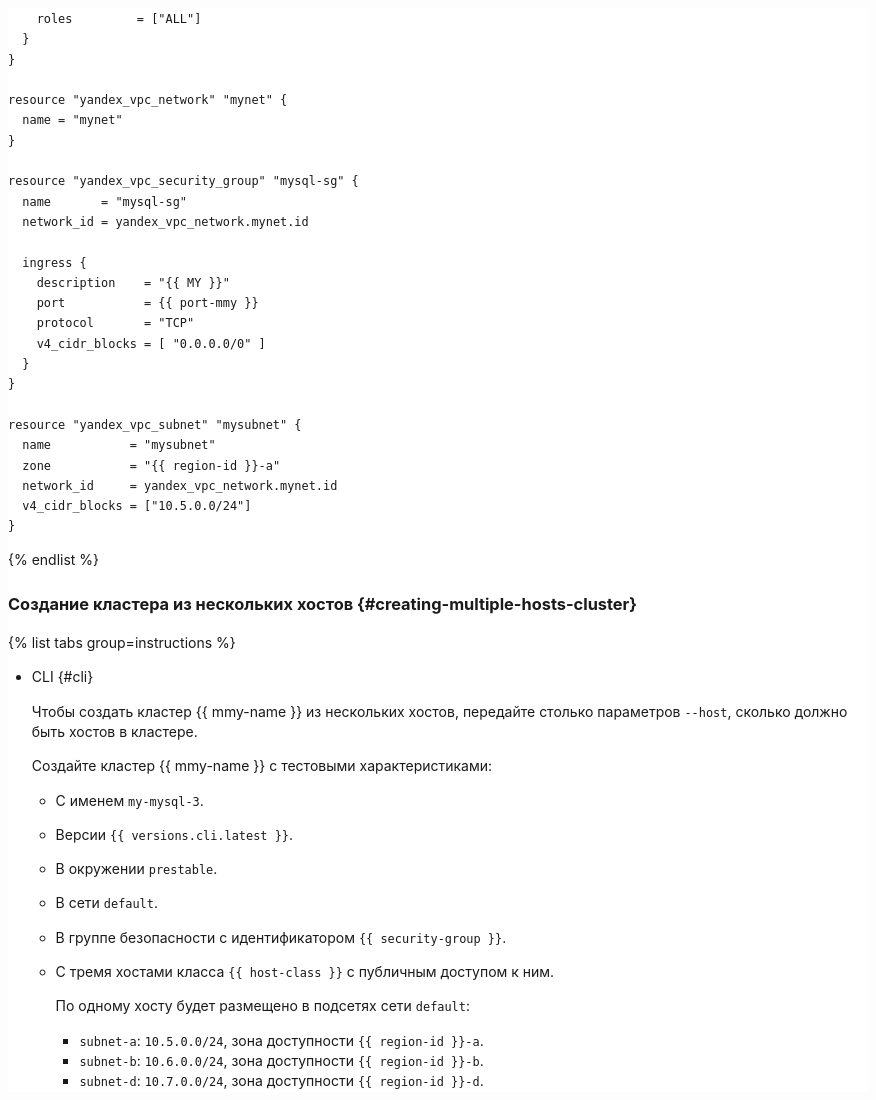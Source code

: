   ```hcl
      roles         = ["ALL"]
    }
  }

  resource "yandex_vpc_network" "mynet" {
    name = "mynet"
  }

  resource "yandex_vpc_security_group" "mysql-sg" {
    name       = "mysql-sg"
    network_id = yandex_vpc_network.mynet.id

    ingress {
      description    = "{{ MY }}"
      port           = {{ port-mmy }}
      protocol       = "TCP"
      v4_cidr_blocks = [ "0.0.0.0/0" ]
    }
  }

  resource "yandex_vpc_subnet" "mysubnet" {
    name           = "mysubnet"
    zone           = "{{ region-id }}-a"
    network_id     = yandex_vpc_network.mynet.id
    v4_cidr_blocks = ["10.5.0.0/24"]
  }
  ```




{% endlist %}

### Создание кластера из нескольких хостов {#creating-multiple-hosts-cluster}


{% list tabs group=instructions %}

- CLI {#cli}

  Чтобы создать кластер {{ mmy-name }} из нескольких хостов, передайте столько параметров `--host`, сколько должно быть хостов в кластере.

  Создайте кластер {{ mmy-name }} с тестовыми характеристиками:


  * С именем `my-mysql-3`.
  * Версии `{{ versions.cli.latest }}`.
  * В окружении `prestable`.
  * В сети `default`.
  * В группе безопасности с идентификатором `{{ security-group }}`.
  * С тремя хостами класса `{{ host-class }}` с публичным доступом к ним.

    По одному хосту будет размещено в подсетях сети `default`:
    * `subnet-a`: `10.5.0.0/24`, зона доступности `{{ region-id }}-a`.
    * `subnet-b`: `10.6.0.0/24`, зона доступности `{{ region-id }}-b`.
    * `subnet-d`: `10.7.0.0/24`, зона доступности `{{ region-id }}-d`.
